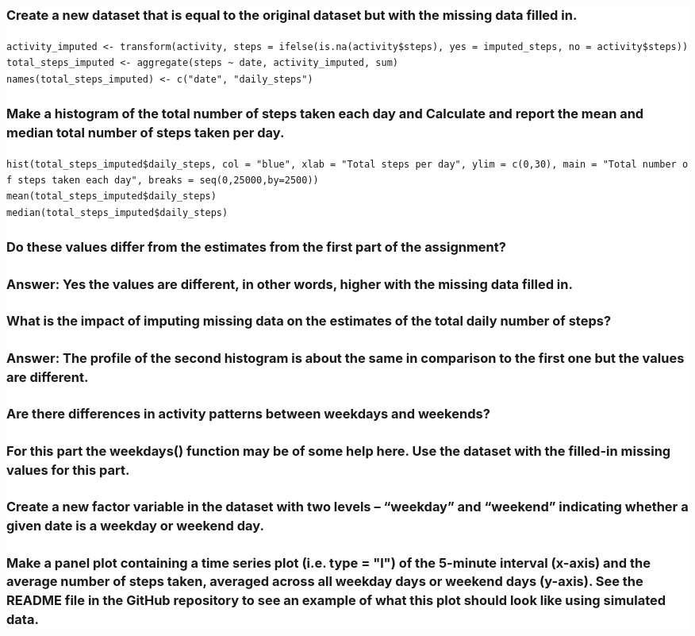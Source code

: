 ### Create a new dataset that is equal to the original dataset but with the missing data filled in.

```{r, echo=TRUE}
activity_imputed <- transform(activity, steps = ifelse(is.na(activity$steps), yes = imputed_steps, no = activity$steps))
total_steps_imputed <- aggregate(steps ~ date, activity_imputed, sum)
names(total_steps_imputed) <- c("date", "daily_steps")
```

### Make a histogram of the total number of steps taken each day and Calculate and report the mean and median total number of steps taken per day.

```{r, echo=TRUE}
hist(total_steps_imputed$daily_steps, col = "blue", xlab = "Total steps per day", ylim = c(0,30), main = "Total number of steps taken each day", breaks = seq(0,25000,by=2500))
mean(total_steps_imputed$daily_steps)
median(total_steps_imputed$daily_steps)
```


### Do these values differ from the estimates from the first part of the assignment?

### Answer: Yes the values are different, in other words, higher with the missing data filled in.

### What is the impact of imputing missing data on the estimates of the total daily number of steps?

### Answer: The profile of the second histogram is about the same in comparison to the first one but the values are different.


### Are there differences in activity patterns between weekdays and weekends?


### For this part the weekdays() function may be of some help here. Use the dataset with the filled-in missing values for this part.

### Create a new factor variable in the dataset with two levels – “weekday” and “weekend” indicating whether a given date is a weekday or weekend day.
### Make a panel plot containing a time series plot (i.e. type = "l") of the 5-minute interval (x-axis) and the average number of steps taken, averaged across all weekday days or weekend days (y-axis). See the README file in the GitHub repository to see an example of what this plot should look like using simulated data.
